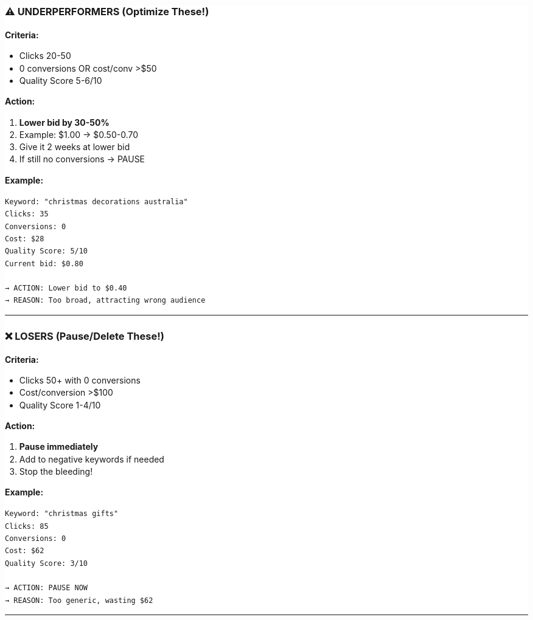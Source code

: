 
### ⚠️ UNDERPERFORMERS (Optimize These!)

**Criteria:**
- Clicks 20-50
- 0 conversions OR cost/conv >$50
- Quality Score 5-6/10

**Action:**
1. **Lower bid by 30-50%**
2. Example: $1.00 → $0.50-0.70
3. Give it 2 weeks at lower bid
4. If still no conversions → PAUSE

**Example:**
```
Keyword: "christmas decorations australia"
Clicks: 35
Conversions: 0
Cost: $28
Quality Score: 5/10
Current bid: $0.80

→ ACTION: Lower bid to $0.40
→ REASON: Too broad, attracting wrong audience
```

---

### ❌ LOSERS (Pause/Delete These!)

**Criteria:**
- Clicks 50+ with 0 conversions
- Cost/conversion >$100
- Quality Score 1-4/10

**Action:**
1. **Pause immediately**
2. Add to negative keywords if needed
3. Stop the bleeding!

**Example:**
```
Keyword: "christmas gifts"
Clicks: 85
Conversions: 0
Cost: $62
Quality Score: 3/10

→ ACTION: PAUSE NOW
→ REASON: Too generic, wasting $62
```

---
